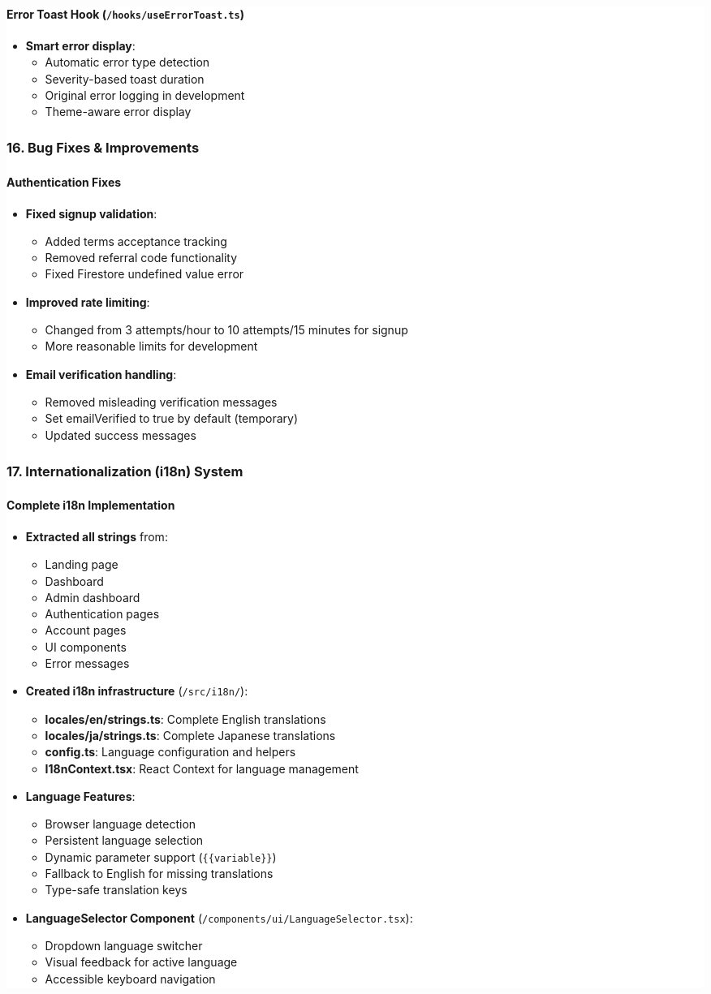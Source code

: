 #### Error Toast Hook (`/hooks/useErrorToast.ts`)
- **Smart error display**:
  - Automatic error type detection
  - Severity-based toast duration
  - Original error logging in development
  - Theme-aware error display

### 16. Bug Fixes & Improvements

#### Authentication Fixes
- **Fixed signup validation**:
  - Added terms acceptance tracking
  - Removed referral code functionality
  - Fixed Firestore undefined value error

- **Improved rate limiting**:
  - Changed from 3 attempts/hour to 10 attempts/15 minutes for signup
  - More reasonable limits for development

- **Email verification handling**:
  - Removed misleading verification messages
  - Set emailVerified to true by default (temporary)
  - Updated success messages

### 17. Internationalization (i18n) System

#### Complete i18n Implementation
- **Extracted all strings** from:
  - Landing page
  - Dashboard
  - Admin dashboard
  - Authentication pages
  - Account pages
  - UI components
  - Error messages

- **Created i18n infrastructure** (`/src/i18n/`):
  - **locales/en/strings.ts**: Complete English translations
  - **locales/ja/strings.ts**: Complete Japanese translations
  - **config.ts**: Language configuration and helpers
  - **I18nContext.tsx**: React Context for language management

- **Language Features**:
  - Browser language detection
  - Persistent language selection
  - Dynamic parameter support (`{{variable}}`)
  - Fallback to English for missing translations
  - Type-safe translation keys

- **LanguageSelector Component** (`/components/ui/LanguageSelector.tsx`):
  - Dropdown language switcher
  - Visual feedback for active language
  - Accessible keyboard navigation
